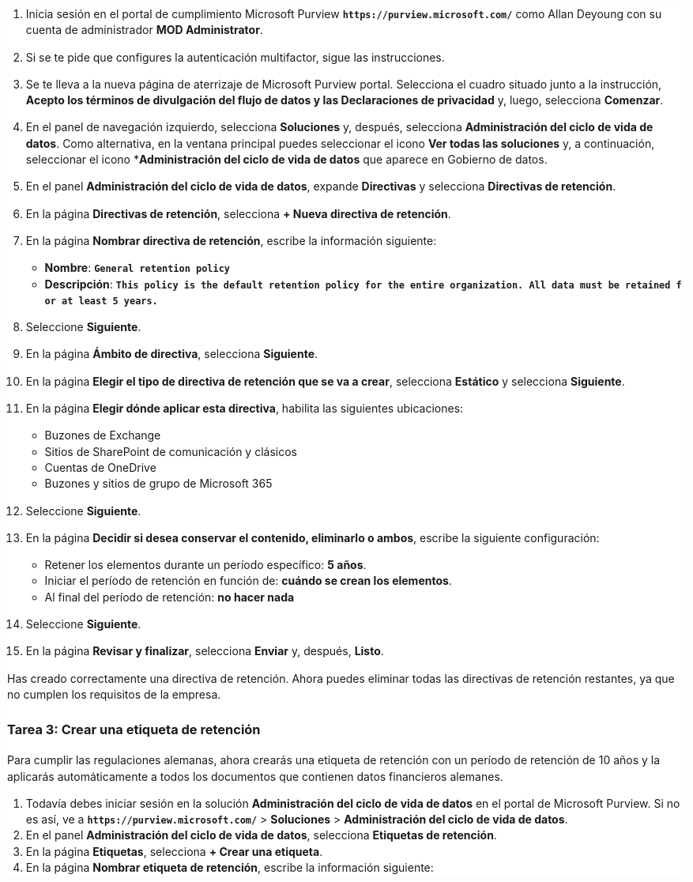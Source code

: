 1. Inicia sesión en el portal de cumplimiento Microsoft Purview **`https://purview.microsoft.com/`** como Allan Deyoung con su cuenta de administrador **MOD Administrator**.
1. Si se te pide que configures la autenticación multifactor, sigue las instrucciones.
1. Se te lleva a la nueva página de aterrizaje de Microsoft Purview portal. Selecciona el cuadro situado junto a la instrucción, **Acepto los términos de divulgación del flujo de datos y las Declaraciones de privacidad** y, luego, selecciona **Comenzar**.
1. En el panel de navegación izquierdo, selecciona **Soluciones** y, después, selecciona **Administración del ciclo de vida de datos**. Como alternativa, en la ventana principal puedes seleccionar el icono **Ver todas las soluciones** y, a continuación, seleccionar el icono ***Administración del ciclo de vida de datos** que aparece en Gobierno de datos.

1. En el panel **Administración del ciclo de vida de datos**, expande **Directivas** y selecciona **Directivas de retención**.
1. En la página **Directivas de retención**, selecciona **+ Nueva directiva de retención**.
1. En la página **Nombrar directiva de retención**, escribe la información siguiente:
    - **Nombre**: **`General retention policy`**
    - **Descripción**: **`This policy is the default retention policy for the entire organization. All data must be retained for at least 5 years.`**
1. Seleccione **Siguiente**.
1. En la página **Ámbito de directiva**, selecciona **Siguiente**.
1. En la página **Elegir el tipo de directiva de retención que se va a crear**, selecciona **Estático** y selecciona **Siguiente**.
1. En la página **Elegir dónde aplicar esta directiva**, habilita las siguientes ubicaciones:

    - Buzones de Exchange
    - Sitios de SharePoint de comunicación y clásicos
    - Cuentas de OneDrive
    - Buzones y sitios de grupo de Microsoft 365

1. Seleccione **Siguiente**.
1. En la página **Decidir si desea conservar el contenido, eliminarlo o ambos**, escribe la siguiente configuración:

    - Retener los elementos durante un período específico: **5 años**.
    - Iniciar el período de retención en función de: **cuándo se crean los elementos**.
    - Al final del período de retención: **no hacer nada**

1. Seleccione **Siguiente**.
1. En la página **Revisar y finalizar**, selecciona **Enviar** y, después, **Listo**.

Has creado correctamente una directiva de retención. Ahora puedes eliminar todas las directivas de retención restantes, ya que no cumplen los requisitos de la empresa.

### Tarea 3: Crear una etiqueta de retención

Para cumplir las regulaciones alemanas, ahora crearás una etiqueta de retención con un período de retención de 10 años y la aplicarás automáticamente a todos los documentos que contienen datos financieros alemanes.

1. Todavía debes iniciar sesión en la solución **Administración del ciclo de vida de datos** en el portal de Microsoft Purview.  Si no es así, ve a **`https://purview.microsoft.com/`** > **Soluciones** > **Administración del ciclo de vida de datos**.
1. En el panel **Administración del ciclo de vida de datos**, selecciona **Etiquetas de retención**.
1. En la página **Etiquetas**, selecciona **+ Crear una etiqueta**.
1. En la página **Nombrar etiqueta de retención**, escribe la información siguiente:
